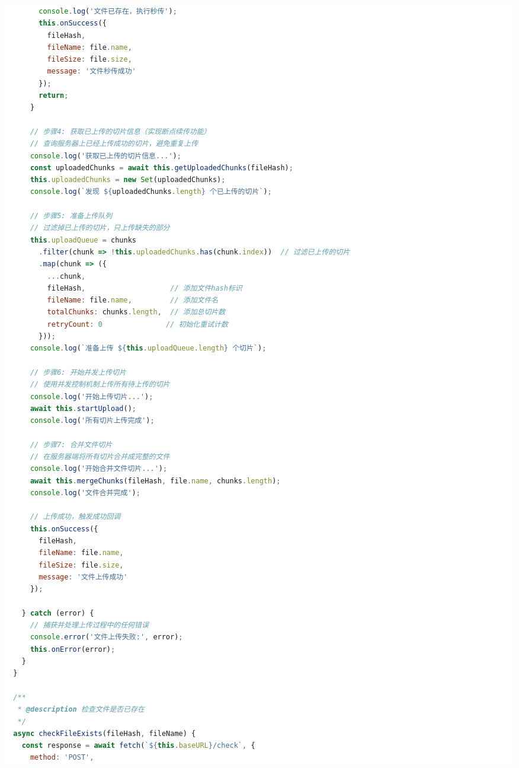 ```javascript
        console.log('文件已存在，执行秒传');
        this.onSuccess({
          fileHash,
          fileName: file.name,
          fileSize: file.size,
          message: '文件秒传成功'
        });
        return;
      }

      // 步骤4: 获取已上传的切片信息（实现断点续传功能）
      // 查询服务器上已经上传成功的切片，避免重复上传
      console.log('获取已上传的切片信息...');
      const uploadedChunks = await this.getUploadedChunks(fileHash);
      this.uploadedChunks = new Set(uploadedChunks);
      console.log(`发现 ${uploadedChunks.length} 个已上传的切片`);

      // 步骤5: 准备上传队列
      // 过滤掉已上传的切片，只上传缺失的部分
      this.uploadQueue = chunks
        .filter(chunk => !this.uploadedChunks.has(chunk.index))  // 过滤已上传的切片
        .map(chunk => ({
          ...chunk,
          fileHash,                    // 添加文件hash标识
          fileName: file.name,         // 添加文件名
          totalChunks: chunks.length,  // 添加总切片数
          retryCount: 0               // 初始化重试计数
        }));
      console.log(`准备上传 ${this.uploadQueue.length} 个切片`);

      // 步骤6: 开始并发上传切片
      // 使用并发控制机制上传所有待上传的切片
      console.log('开始上传切片...');
      await this.startUpload();
      console.log('所有切片上传完成');

      // 步骤7: 合并文件切片
      // 在服务器端将所有切片合并成完整的文件
      console.log('开始合并文件切片...');
      await this.mergeChunks(fileHash, file.name, chunks.length);
      console.log('文件合并完成');

      // 上传成功，触发成功回调
      this.onSuccess({
        fileHash,
        fileName: file.name,
        fileSize: file.size,
        message: '文件上传成功'
      });

    } catch (error) {
      // 捕获并处理上传过程中的任何错误
      console.error('文件上传失败:', error);
      this.onError(error);
    }
  }

  /**
   * @description 检查文件是否已存在
   */
  async checkFileExists(fileHash, fileName) {
    const response = await fetch(`${this.baseURL}/check`, {
      method: 'POST',
```